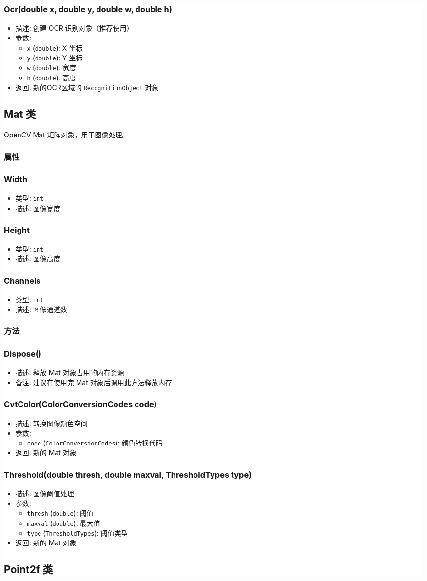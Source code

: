 ### Ocr(double x, double y, double w, double h)
- 描述: 创建 OCR 识别对象（推荐使用）
- 参数:
  - `x` (`double`): X 坐标
  - `y` (`double`): Y 坐标
  - `w` (`double`): 宽度
  - `h` (`double`): 高度
- 返回: 新的OCR区域的 `RecognitionObject` 对象

## Mat 类

OpenCV Mat 矩阵对象，用于图像处理。

### 属性

### Width
- 类型: `int`
- 描述: 图像宽度

### Height
- 类型: `int`
- 描述: 图像高度

### Channels
- 类型: `int`
- 描述: 图像通道数

### 方法

### Dispose()
- 描述: 释放 Mat 对象占用的内存资源
- 备注: 建议在使用完 Mat 对象后调用此方法释放内存

### CvtColor(ColorConversionCodes code)
- 描述: 转换图像颜色空间
- 参数:
  - `code` (`ColorConversionCodes`): 颜色转换代码
- 返回: 新的 Mat 对象

### Threshold(double thresh, double maxval, ThresholdTypes type)
- 描述: 图像阈值处理
- 参数:
  - `thresh` (`double`): 阈值
  - `maxval` (`double`): 最大值
  - `type` (`ThresholdTypes`): 阈值类型
- 返回: 新的 Mat 对象

## Point2f 类

